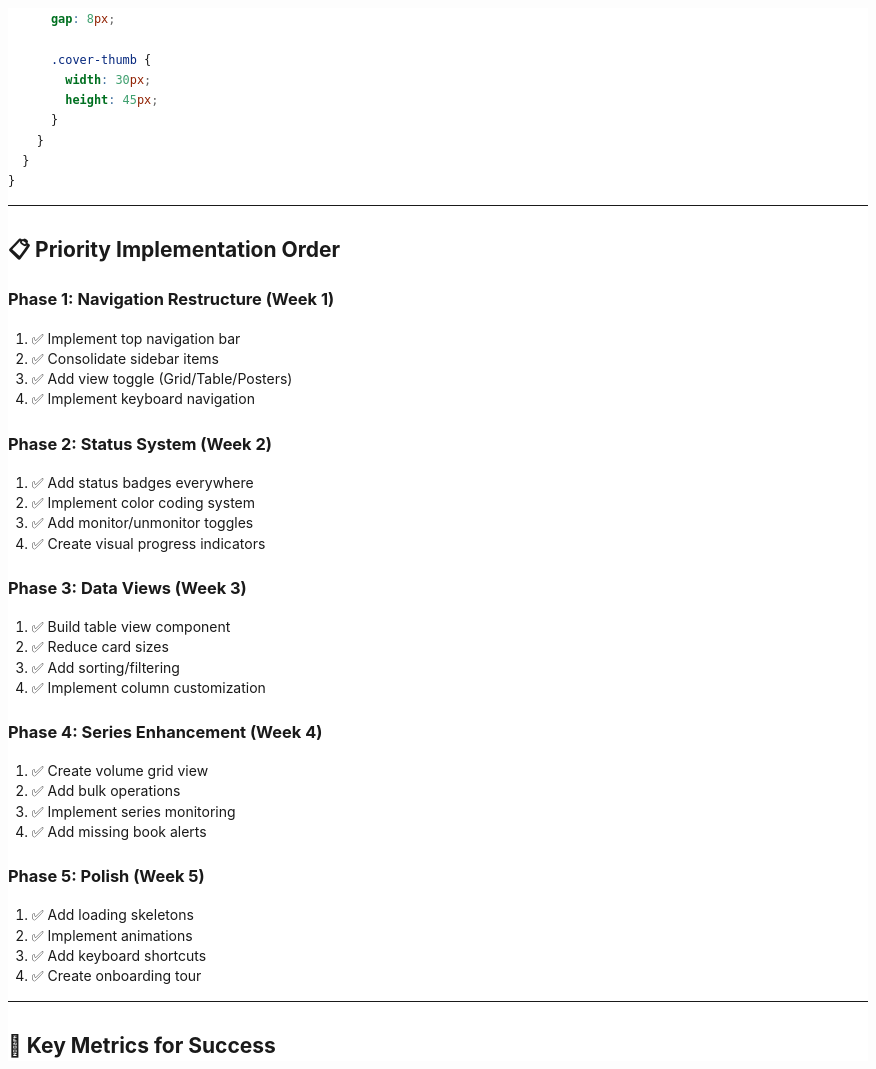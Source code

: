 ```scss
      gap: 8px;
      
      .cover-thumb {
        width: 30px;
        height: 45px;
      }
    }
  }
}
```

---

## 📋 Priority Implementation Order

### Phase 1: Navigation Restructure (Week 1)
1. ✅ Implement top navigation bar
2. ✅ Consolidate sidebar items
3. ✅ Add view toggle (Grid/Table/Posters)
4. ✅ Implement keyboard navigation

### Phase 2: Status System (Week 2)
1. ✅ Add status badges everywhere
2. ✅ Implement color coding system
3. ✅ Add monitor/unmonitor toggles
4. ✅ Create visual progress indicators

### Phase 3: Data Views (Week 3)
1. ✅ Build table view component
2. ✅ Reduce card sizes
3. ✅ Add sorting/filtering
4. ✅ Implement column customization

### Phase 4: Series Enhancement (Week 4)
1. ✅ Create volume grid view
2. ✅ Add bulk operations
3. ✅ Implement series monitoring
4. ✅ Add missing book alerts

### Phase 5: Polish (Week 5)
1. ✅ Add loading skeletons
2. ✅ Implement animations
3. ✅ Add keyboard shortcuts
4. ✅ Create onboarding tour

---

## 🎯 Key Metrics for Success
